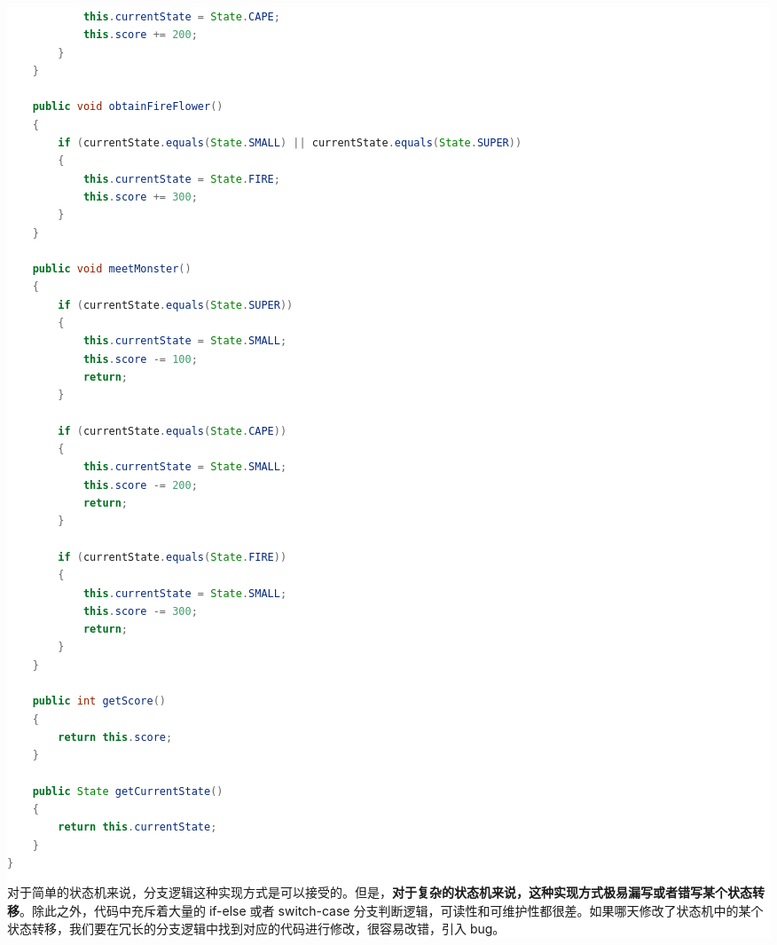 ```java
            this.currentState = State.CAPE;
            this.score += 200;
        }
    }

    public void obtainFireFlower() 
    {
        if (currentState.equals(State.SMALL) || currentState.equals(State.SUPER)) 
        {
            this.currentState = State.FIRE;
            this.score += 300;
        }
    }

    public void meetMonster() 
    {
        if (currentState.equals(State.SUPER)) 
        {
            this.currentState = State.SMALL;
            this.score -= 100;
            return;
        }

        if (currentState.equals(State.CAPE)) 
        {
            this.currentState = State.SMALL;
            this.score -= 200;
            return;
        }

        if (currentState.equals(State.FIRE)) 
        {
            this.currentState = State.SMALL;
            this.score -= 300;
            return;
        }
    }

    public int getScore() 
    {
        return this.score;
    }

    public State getCurrentState() 
    {
        return this.currentState;
    }
}
```

对于简单的状态机来说，分支逻辑这种实现方式是可以接受的。但是，**对于复杂的状态机来说，这种实现方式极易漏写或者错写某个状态转移**。除此之外，代码中充斥着大量的 if-else 或者 switch-case 分支判断逻辑，可读性和可维护性都很差。如果哪天修改了状态机中的某个状态转移，我们要在冗长的分支逻辑中找到对应的代码进行修改，很容易改错，引入 bug。
